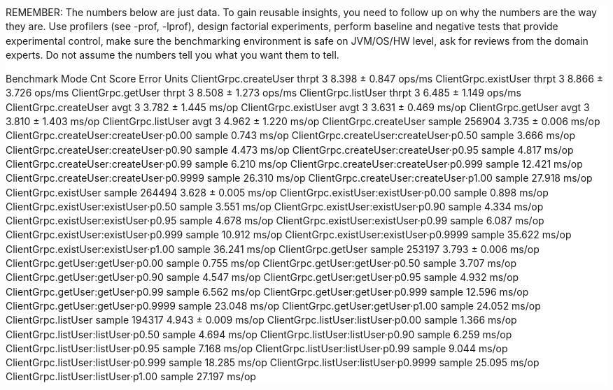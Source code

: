 REMEMBER: The numbers below are just data. To gain reusable insights, you need to follow up on
why the numbers are the way they are. Use profilers (see -prof, -lprof), design factorial
experiments, perform baseline and negative tests that provide experimental control, make sure
the benchmarking environment is safe on JVM/OS/HW level, ask for reviews from the domain experts.
Do not assume the numbers tell you what you want them to tell.

Benchmark                                   Mode     Cnt   Score   Error   Units
ClientGrpc.createUser                      thrpt       3   8.398 ± 0.847  ops/ms
ClientGrpc.existUser                       thrpt       3   8.866 ± 3.726  ops/ms
ClientGrpc.getUser                         thrpt       3   8.508 ± 1.273  ops/ms
ClientGrpc.listUser                        thrpt       3   6.485 ± 1.149  ops/ms
ClientGrpc.createUser                       avgt       3   3.782 ± 1.445   ms/op
ClientGrpc.existUser                        avgt       3   3.631 ± 0.469   ms/op
ClientGrpc.getUser                          avgt       3   3.810 ± 1.403   ms/op
ClientGrpc.listUser                         avgt       3   4.962 ± 1.220   ms/op
ClientGrpc.createUser                     sample  256904   3.735 ± 0.006   ms/op
ClientGrpc.createUser:createUser·p0.00    sample           0.743           ms/op
ClientGrpc.createUser:createUser·p0.50    sample           3.666           ms/op
ClientGrpc.createUser:createUser·p0.90    sample           4.473           ms/op
ClientGrpc.createUser:createUser·p0.95    sample           4.817           ms/op
ClientGrpc.createUser:createUser·p0.99    sample           6.210           ms/op
ClientGrpc.createUser:createUser·p0.999   sample          12.421           ms/op
ClientGrpc.createUser:createUser·p0.9999  sample          26.310           ms/op
ClientGrpc.createUser:createUser·p1.00    sample          27.918           ms/op
ClientGrpc.existUser                      sample  264494   3.628 ± 0.005   ms/op
ClientGrpc.existUser:existUser·p0.00      sample           0.898           ms/op
ClientGrpc.existUser:existUser·p0.50      sample           3.551           ms/op
ClientGrpc.existUser:existUser·p0.90      sample           4.334           ms/op
ClientGrpc.existUser:existUser·p0.95      sample           4.678           ms/op
ClientGrpc.existUser:existUser·p0.99      sample           6.087           ms/op
ClientGrpc.existUser:existUser·p0.999     sample          10.912           ms/op
ClientGrpc.existUser:existUser·p0.9999    sample          35.622           ms/op
ClientGrpc.existUser:existUser·p1.00      sample          36.241           ms/op
ClientGrpc.getUser                        sample  253197   3.793 ± 0.006   ms/op
ClientGrpc.getUser:getUser·p0.00          sample           0.755           ms/op
ClientGrpc.getUser:getUser·p0.50          sample           3.707           ms/op
ClientGrpc.getUser:getUser·p0.90          sample           4.547           ms/op
ClientGrpc.getUser:getUser·p0.95          sample           4.932           ms/op
ClientGrpc.getUser:getUser·p0.99          sample           6.562           ms/op
ClientGrpc.getUser:getUser·p0.999         sample          12.596           ms/op
ClientGrpc.getUser:getUser·p0.9999        sample          23.048           ms/op
ClientGrpc.getUser:getUser·p1.00          sample          24.052           ms/op
ClientGrpc.listUser                       sample  194317   4.943 ± 0.009   ms/op
ClientGrpc.listUser:listUser·p0.00        sample           1.366           ms/op
ClientGrpc.listUser:listUser·p0.50        sample           4.694           ms/op
ClientGrpc.listUser:listUser·p0.90        sample           6.259           ms/op
ClientGrpc.listUser:listUser·p0.95        sample           7.168           ms/op
ClientGrpc.listUser:listUser·p0.99        sample           9.044           ms/op
ClientGrpc.listUser:listUser·p0.999       sample          18.285           ms/op
ClientGrpc.listUser:listUser·p0.9999      sample          25.095           ms/op
ClientGrpc.listUser:listUser·p1.00        sample          27.197           ms/op
